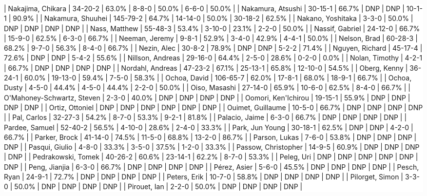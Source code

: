| Nakajima, Chikara | 34-20-2 | 63.0% | 8-8-0 | 50.0% | 6-6-0 | 50.0% |
| Nakamura, Atsushi | 30-15-1 | 66.7% | DNP | DNP | 10-1-1 | 90.9% |
| Nakamura, Shuuhei | 145-79-2 | 64.7% | 14-14-0 | 50.0% | 30-18-2 | 62.5% |
| Nakano, Yoshitaka | 3-3-0 | 50.0% | DNP | DNP | DNP | DNP |
| Nass, Matthew | 55-48-3 | 53.4% | 3-10-0 | 23.1% | 2-2-0 | 50.0% |
| Nassif, Gabriel | 24-12-0 | 66.7% | 15-9-0 | 62.5% | 6-3-0 | 66.7% |
| Neeman, Jeremy | 9-8-1 | 52.9% | 3-4-0 | 42.9% | 4-4-1 | 50.0% |
| Nelson, Brad | 60-28-3 | 68.2% | 9-7-0 | 56.3% | 8-4-0 | 66.7% |
| Nezin, Alec | 30-8-2 | 78.9% | DNP | DNP | 5-2-2 | 71.4% |
| Nguyen, Richard | 45-17-4 | 72.6% | DNP | DNP | 5-4-2 | 55.6% |
| Nillson, Andreas | 29-16-0 | 64.4% | 2-5-0 | 28.6% | 0-2-0 | 0.0% |
| Nolan, Timothy | 4-2-1 | 66.7% | DNP | DNP | DNP | DNP |
| Nordahl, Andreas | 47-23-2 | 67.1% | 25-13-1 | 65.8% | 12-10-0 | 54.5% |
| Oberg, Kenny | 36-24-1 | 60.0% | 19-13-0 | 59.4% | 7-5-0 | 58.3% |
| Ochoa, David | 106-65-7 | 62.0% | 17-8-1 | 68.0% | 18-9-1 | 66.7% |
| Ochoa, Dusty | 4-5-0 | 44.4% | 4-5-0 | 44.4% | 2-2-0 | 50.0% |
| Oiso, Masashi | 27-14-0 | 65.9% | 10-6-0 | 62.5% | 8-4-0 | 66.7% |
| O'Mahoney-Schwartz, Steven | 2-3-0 | 40.0% | DNP | DNP | DNP | DNP |
| Oomori, Ken'Ichirou | 19-15-1 | 55.9% | DNP | DNP | DNP | DNP |
| Ortiz, Ottoniel | DNP | DNP | DNP | DNP | DNP | DNP |
| Ouimet, Guillaume | 10-5-0 | 66.7% | DNP | DNP | DNP | DNP |
| Pal, Carlos | 32-27-3 | 54.2% | 8-7-0 | 53.3% | 9-2-1 | 81.8% |
| Palacio, Jaime | 6-3-0 | 66.7% | DNP | DNP | DNP | DNP |
| Pardee, Samuel | 52-40-2 | 56.5% | 4-10-0 | 28.6% | 2-4-0 | 33.3% |
| Park, Jun Young | 30-18-1 | 62.5% | DNP | DNP | 4-2-0 | 66.7% |
| Parker, Brock | 41-14-0 | 74.5% | 11-5-0 | 68.8% | 13-2-0 | 86.7% |
| Parson, Lukas | 7-6-0 | 53.8% | DNP | DNP | DNP | DNP |
| Pasqui, Giulio | 4-8-0 | 33.3% | 3-5-0 | 37.5% | 1-2-0 | 33.3% |
| Passow, Christopher | 14-9-5 | 60.9% | DNP | DNP | DNP | DNP |
| Pedrakowski, Tomek | 40-26-2 | 60.6% | 23-14-1 | 62.2% | 8-7-0 | 53.3% |
| Peleg, Uri | DNP | DNP | DNP | DNP | DNP | DNP |
| Peng, Jianjia | 6-3-0 | 66.7% | DNP | DNP | DNP | DNP |
| Pérez, Asier | 5-6-0 | 45.5% | DNP | DNP | DNP | DNP |
| Pesch, Ryan | 24-9-1 | 72.7% | DNP | DNP | DNP | DNP |
| Peters, Erik | 10-7-0 | 58.8% | DNP | DNP | DNP | DNP |
| Pilorget, Simon | 3-3-0 | 50.0% | DNP | DNP | DNP | DNP |
| Pirouet, Ian | 2-2-0 | 50.0% | DNP | DNP | DNP | DNP |